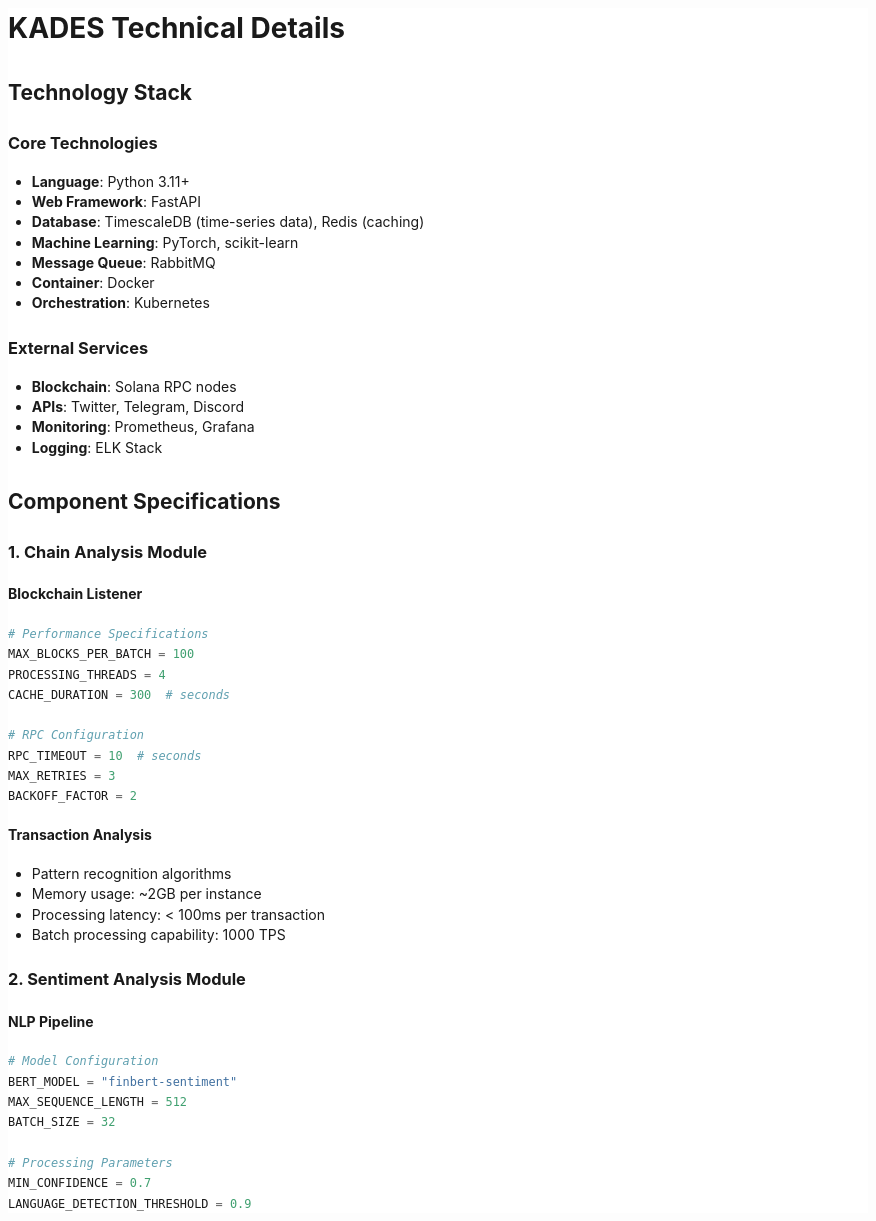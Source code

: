 # KADES Technical Details

## Technology Stack

### Core Technologies
- **Language**: Python 3.11+
- **Web Framework**: FastAPI
- **Database**: TimescaleDB (time-series data), Redis (caching)
- **Machine Learning**: PyTorch, scikit-learn
- **Message Queue**: RabbitMQ
- **Container**: Docker
- **Orchestration**: Kubernetes

### External Services
- **Blockchain**: Solana RPC nodes
- **APIs**: Twitter, Telegram, Discord
- **Monitoring**: Prometheus, Grafana
- **Logging**: ELK Stack

## Component Specifications

### 1. Chain Analysis Module

#### Blockchain Listener
```python
# Performance Specifications
MAX_BLOCKS_PER_BATCH = 100
PROCESSING_THREADS = 4
CACHE_DURATION = 300  # seconds

# RPC Configuration
RPC_TIMEOUT = 10  # seconds
MAX_RETRIES = 3
BACKOFF_FACTOR = 2
```

#### Transaction Analysis
- Pattern recognition algorithms
- Memory usage: ~2GB per instance
- Processing latency: < 100ms per transaction
- Batch processing capability: 1000 TPS

### 2. Sentiment Analysis Module

#### NLP Pipeline
```python
# Model Configuration
BERT_MODEL = "finbert-sentiment"
MAX_SEQUENCE_LENGTH = 512
BATCH_SIZE = 32

# Processing Parameters
MIN_CONFIDENCE = 0.7
LANGUAGE_DETECTION_THRESHOLD = 0.9
```
